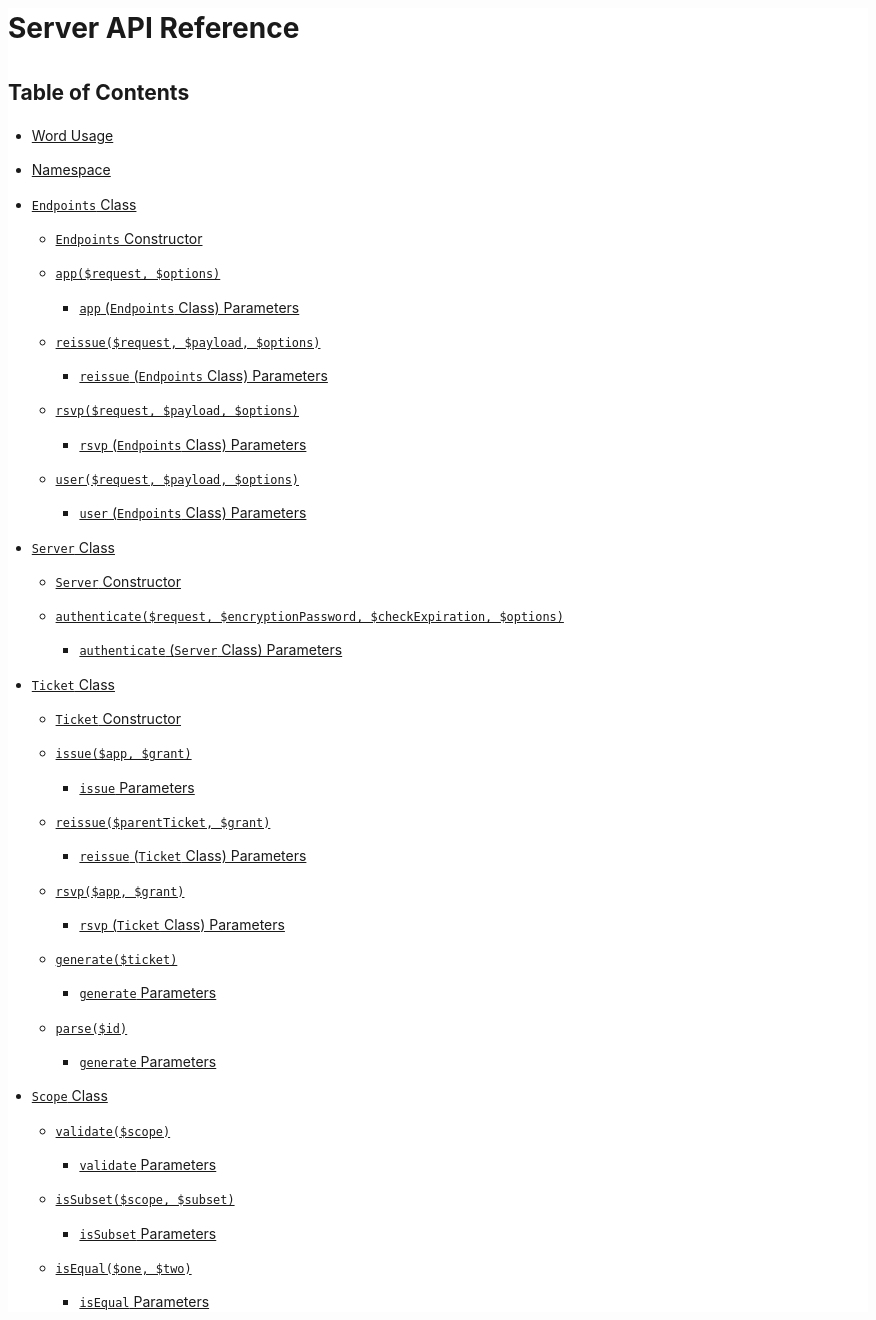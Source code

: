 Server API Reference
====================

Table of Contents
-----------------

-   [Word Usage](#word-usage)

-   [Namespace](#namespace)

-   [`Endpoints` Class](#endpoints-class)
    -   [`Endpoints` Constructor](#endpoints-constructor)

    -   [`app($request, $options)`](#apprequest-options)
        - [`app` (`Endpoints` Class) Parameters](#app-endpoints-class-parameters)

    -   [`reissue($request, $payload, $options)`](#reissuerequest-payload-options)
        - [`reissue` (`Endpoints` Class) Parameters](#reissue-endpoints-class-parameters)

    -   [`rsvp($request, $payload, $options)`](#rsvprequest-payload-options)
        - [`rsvp` (`Endpoints` Class) Parameters](#rsvp-endpoints-class-parameters)

    -   [`user($request, $payload, $options)`](#userrequest-payload-options)
        - [`user` (`Endpoints` Class) Parameters](#user-endpoints-class-parameters)

-   [`Server` Class](#server-class)
    -   [`Server` Constructor](#server-constructor)

    -   [`authenticate($request, $encryptionPassword, $checkExpiration, $options)`](#authenticaterequest-encryptionpassword-checkexpiration-options)
        - [`authenticate` (`Server` Class) Parameters](#authenticate-server-class-parameters)

-   [`Ticket` Class](#ticket-class)
    -   [`Ticket` Constructor](#ticket-constructor)

    -   [`issue($app, $grant)`](#issueapp-grant)
        - [`issue` Parameters](#issue-parameters)

    -   [`reissue($parentTicket, $grant)`](#reissueparentticket-grant)
        - [`reissue` (`Ticket` Class) Parameters](#reissue-ticket-class-parameters)

    -   [`rsvp($app, $grant)`](#rsvpapp-grant)
        - [`rsvp` (`Ticket` Class) Parameters](#rsvp-ticket-class-parameters)

    -   [`generate($ticket)`](#generateticket)
        - [`generate` Parameters](#generate-parameters)

    -   [`parse($id)`](#parseid)
        - [`generate` Parameters](#generate-parameters)

-   [`Scope` Class](#scope-class)
    -   [`validate($scope)`](#validatescope)
        - [`validate` Parameters](#validate-parameters)

    -   [`isSubset($scope, $subset)`](#issubsetscope-subset)
        - [`isSubset` Parameters](#issubset-parameters)

    -   [`isEqual($one, $two)`](#isequalone-two)
        - [`isEqual` Parameters](#isequal-parameters)
